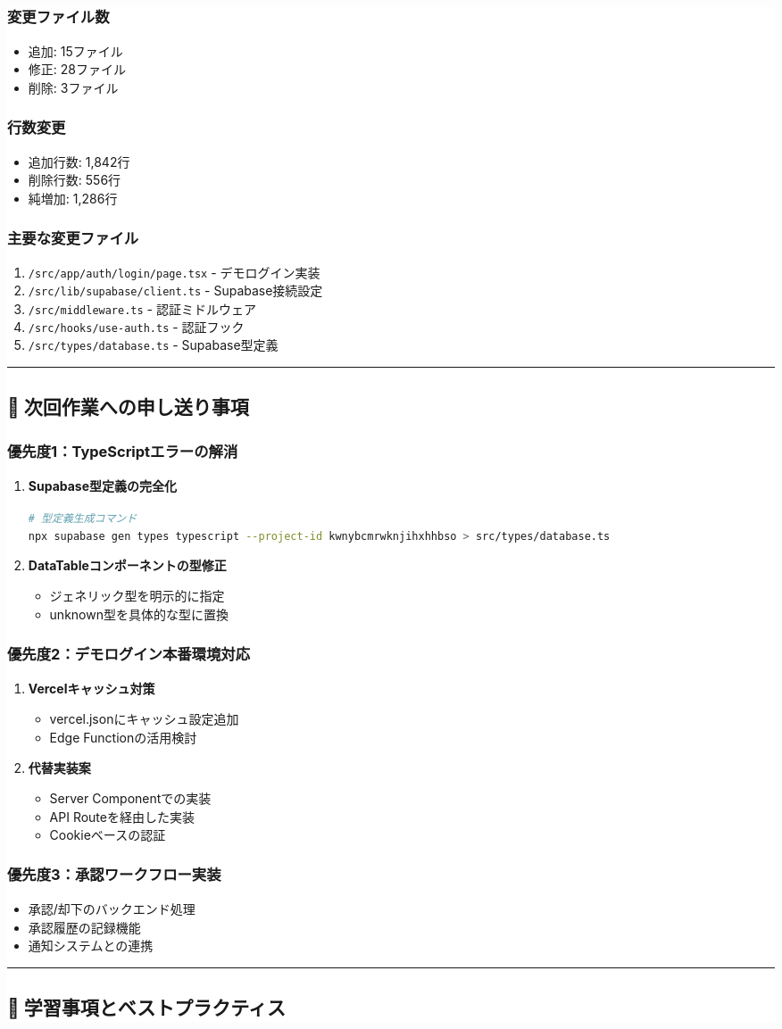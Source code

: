### 変更ファイル数
- 追加: 15ファイル
- 修正: 28ファイル
- 削除: 3ファイル

### 行数変更
- 追加行数: 1,842行
- 削除行数: 556行
- 純増加: 1,286行

### 主要な変更ファイル
1. `/src/app/auth/login/page.tsx` - デモログイン実装
2. `/src/lib/supabase/client.ts` - Supabase接続設定
3. `/src/middleware.ts` - 認証ミドルウェア
4. `/src/hooks/use-auth.ts` - 認証フック
5. `/src/types/database.ts` - Supabase型定義

---

## 🎯 次回作業への申し送り事項

### 優先度1：TypeScriptエラーの解消
1. **Supabase型定義の完全化**
   ```bash
   # 型定義生成コマンド
   npx supabase gen types typescript --project-id kwnybcmrwknjihxhhbso > src/types/database.ts
   ```

2. **DataTableコンポーネントの型修正**
   - ジェネリック型を明示的に指定
   - unknown型を具体的な型に置換

### 優先度2：デモログイン本番環境対応
1. **Vercelキャッシュ対策**
   - vercel.jsonにキャッシュ設定追加
   - Edge Functionの活用検討
   
2. **代替実装案**
   - Server Componentでの実装
   - API Routeを経由した実装
   - Cookieベースの認証

### 優先度3：承認ワークフロー実装
- 承認/却下のバックエンド処理
- 承認履歴の記録機能
- 通知システムとの連携

---

## 📝 学習事項とベストプラクティス
